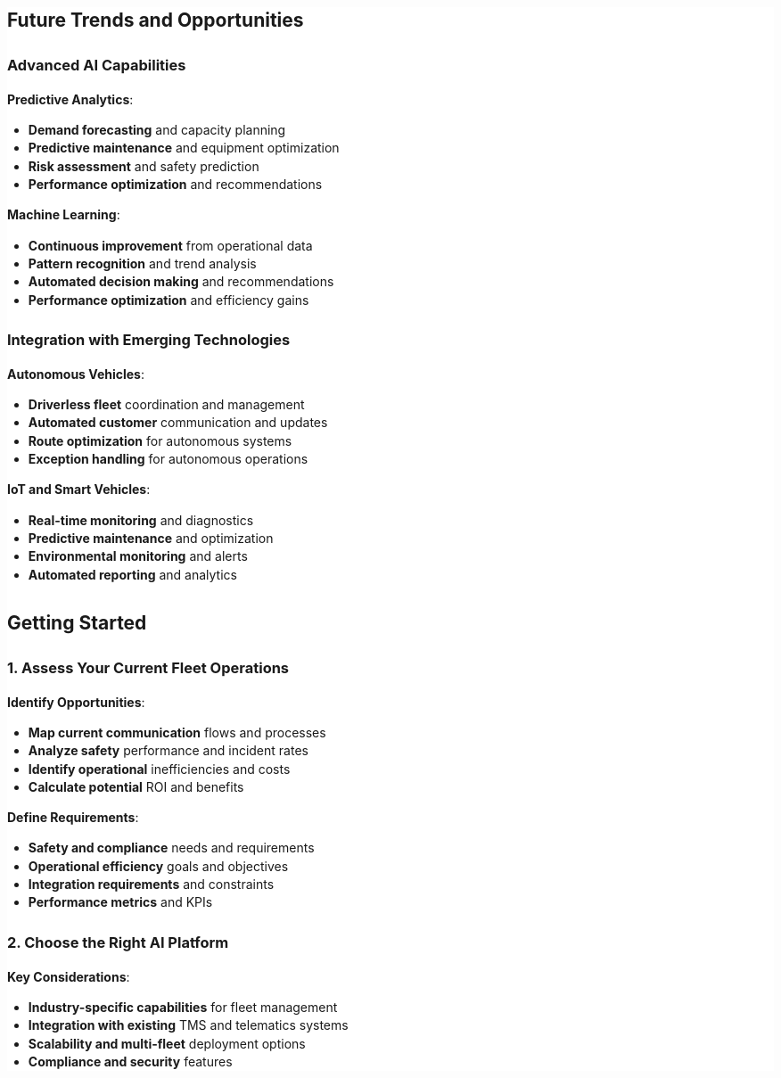 ## Future Trends and Opportunities

### Advanced AI Capabilities

**Predictive Analytics**:
- **Demand forecasting** and capacity planning
- **Predictive maintenance** and equipment optimization
- **Risk assessment** and safety prediction
- **Performance optimization** and recommendations

**Machine Learning**:
- **Continuous improvement** from operational data
- **Pattern recognition** and trend analysis
- **Automated decision making** and recommendations
- **Performance optimization** and efficiency gains

### Integration with Emerging Technologies

**Autonomous Vehicles**:
- **Driverless fleet** coordination and management
- **Automated customer** communication and updates
- **Route optimization** for autonomous systems
- **Exception handling** for autonomous operations

**IoT and Smart Vehicles**:
- **Real-time monitoring** and diagnostics
- **Predictive maintenance** and optimization
- **Environmental monitoring** and alerts
- **Automated reporting** and analytics

## Getting Started

### 1. Assess Your Current Fleet Operations

**Identify Opportunities**:
- **Map current communication** flows and processes
- **Analyze safety** performance and incident rates
- **Identify operational** inefficiencies and costs
- **Calculate potential** ROI and benefits

**Define Requirements**:
- **Safety and compliance** needs and requirements
- **Operational efficiency** goals and objectives
- **Integration requirements** and constraints
- **Performance metrics** and KPIs

### 2. Choose the Right AI Platform

**Key Considerations**:
- **Industry-specific capabilities** for fleet management
- **Integration with existing** TMS and telematics systems
- **Scalability and multi-fleet** deployment options
- **Compliance and security** features
